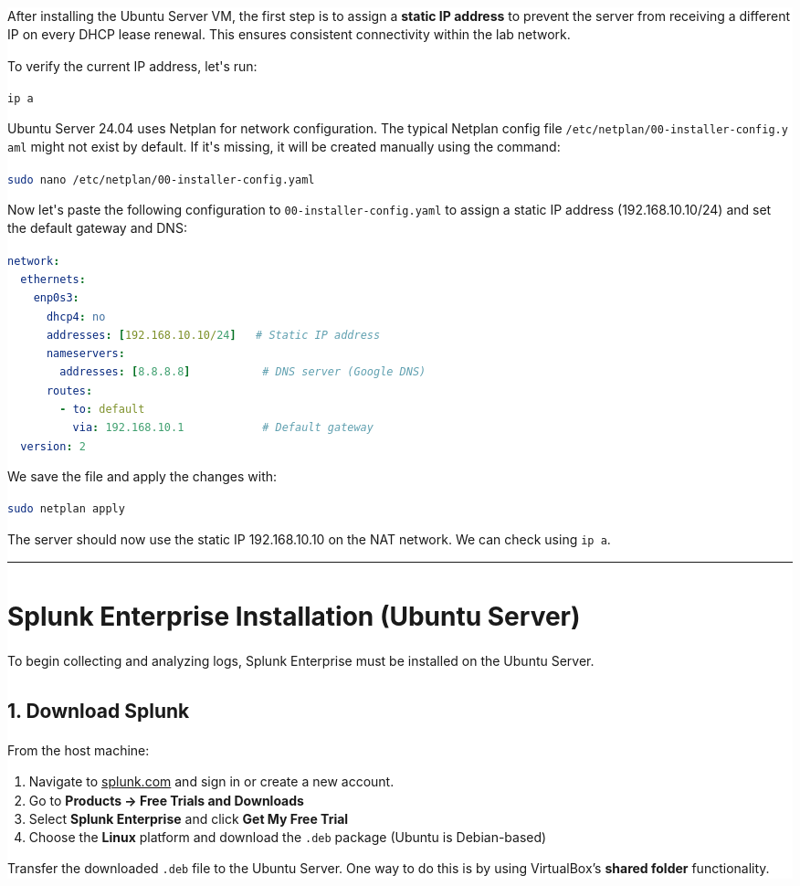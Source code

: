 After installing the Ubuntu Server VM, the first step is to assign a **static IP address** to prevent the server from receiving a different IP on every DHCP lease renewal. This ensures consistent connectivity within the lab network.

To verify the current IP address, let's run:

```bash
ip a
```
Ubuntu Server 24.04 uses Netplan for network configuration. The typical Netplan config file `/etc/netplan/00-installer-config.yaml` might not exist by default. If it's missing, it will be created manually using the command:
```bash
sudo nano /etc/netplan/00-installer-config.yaml
```
Now let's paste the following configuration to `00-installer-config.yaml` to assign a static IP address (192.168.10.10/24) and set the default gateway and DNS:
```yaml
network:
  ethernets:
    enp0s3:
      dhcp4: no
      addresses: [192.168.10.10/24]   # Static IP address
      nameservers:
        addresses: [8.8.8.8]           # DNS server (Google DNS)
      routes:
        - to: default
          via: 192.168.10.1            # Default gateway
  version: 2
```
We save the file and apply the changes with:
```bash
sudo netplan apply
```
The server should now use the static IP 192.168.10.10 on the NAT network. We can check using `ip a`.

---

# Splunk Enterprise Installation (Ubuntu Server)

To begin collecting and analyzing logs, Splunk Enterprise must be installed on the Ubuntu Server.

## 1. Download Splunk

From the host machine:

1. Navigate to [splunk.com](https://www.splunk.com) and sign in or create a new account.
2. Go to **Products → Free Trials and Downloads**
3. Select **Splunk Enterprise** and click **Get My Free Trial**
4. Choose the **Linux** platform and download the `.deb` package (Ubuntu is Debian-based)

Transfer the downloaded `.deb` file to the Ubuntu Server. One way to do this is by using VirtualBox’s **shared folder** functionality.
